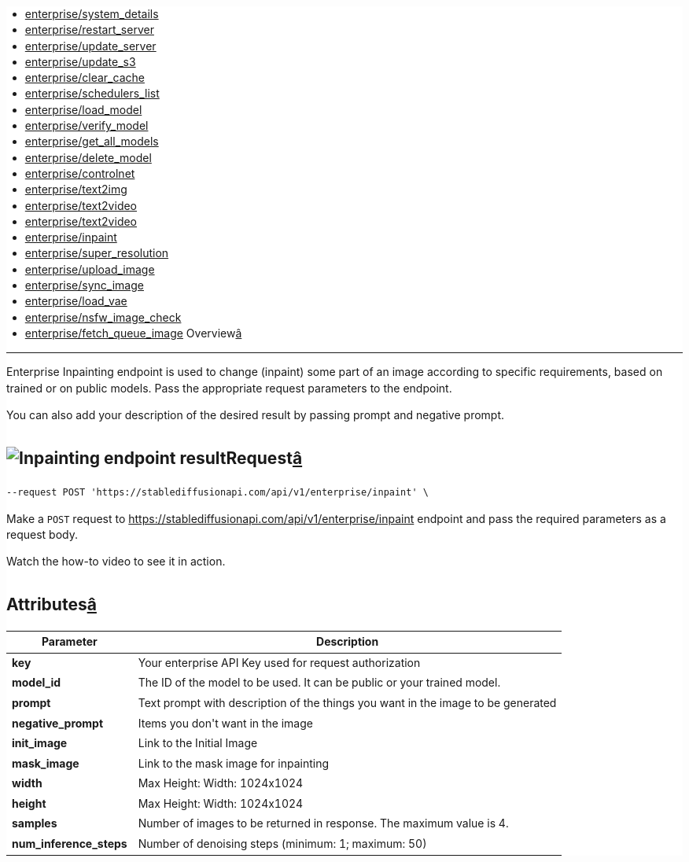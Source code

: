* [enterprise/system\_details](/docs/enterprise-plan/system-details)
* [enterprise/restart\_server](/docs/enterprise-plan/restart-server)
* [enterprise/update\_server](/docs/enterprise-plan/update-server)
* [enterprise/update\_s3](/docs/enterprise-plan/update-s3-details)
* [enterprise/clear\_cache](/docs/enterprise-plan/clear-cache)
* [enterprise/schedulers\_list](/docs/enterprise-plan/list-schedulers)
* [enterprise/load\_model](/docs/enterprise-plan/load-model)
* [enterprise/verify\_model](/docs/enterprise-plan/verify-model)
* [enterprise/get\_all\_models](/docs/enterprise-plan/get-all-models)
* [enterprise/delete\_model](/docs/enterprise-plan/delete-model)
* [enterprise/controlnet](/docs/enterprise-plan/controlnet-ep)
* [enterprise/text2img](/docs/enterprise-plan/text2img)
* [enterprise/text2video](/docs/enterprise-plan/img2img)
* [enterprise/text2video](/docs/enterprise-plan/text2video)
* [enterprise/inpaint](/docs/enterprise-plan/inpainting)
* [enterprise/super\_resolution](/docs/enterprise-plan/super-resolution)
* [enterprise/upload\_image](/docs/enterprise-plan/upload-image)
* [enterprise/sync\_image](/docs/enterprise-plan/sync-model)
* [enterprise/load\_vae](/docs/enterprise-plan/load-vae)
* [enterprise/nsfw\_image\_check](/docs/enterprise-plan/nsfw-image-check)
* [enterprise/fetch\_queue\_image](/docs/enterprise-plan/fetch-queue-image)
Overview[â](#overview "Direct link to Overview")
--------------------------------------------------

Enterprise Inpainting endpoint is used to change (inpaint) some part of an image according to specific requirements, based on trained or on public models. Pass the appropriate request parameters to the endpoint.

You can also add your description of the desired result by passing prompt and negative prompt.

![Inpainting endpoint result](/docs/assets/images/db-v4-inpaint-action-sm-98d162609bb06ddbedc37295c8f474a3.png)Request[â](#request "Direct link to Request")
-----------------------------------------------


```
--request POST 'https://stablediffusionapi.com/api/v1/enterprise/inpaint' \  

```
Make a `POST` request to <https://stablediffusionapi.com/api/v1/enterprise/inpaint> endpoint and pass the required parameters as a request body. 

Watch the how\-to video to see it in action.

Attributes[â](#attributes "Direct link to Attributes")
--------------------------------------------------------



| Parameter | Description |
| --- | --- |
| **key** | Your enterprise API Key used for request authorization |
| **model\_id** | The ID of the model to be used. It can be public or your trained model. |
| **prompt** | Text prompt with description of the things you want in the image to be generated |
| **negative\_prompt** | Items you don't want in the image |
| **init\_image** | Link to the Initial Image |
| **mask\_image** | Link to the mask image for inpainting |
| **width** | Max Height: Width: 1024x1024 |
| **height** | Max Height: Width: 1024x1024 |
| **samples** | Number of images to be returned in response. The maximum value is 4\. |
| **num\_inference\_steps** | Number of denoising steps (minimum: 1; maximum: 50\) |
